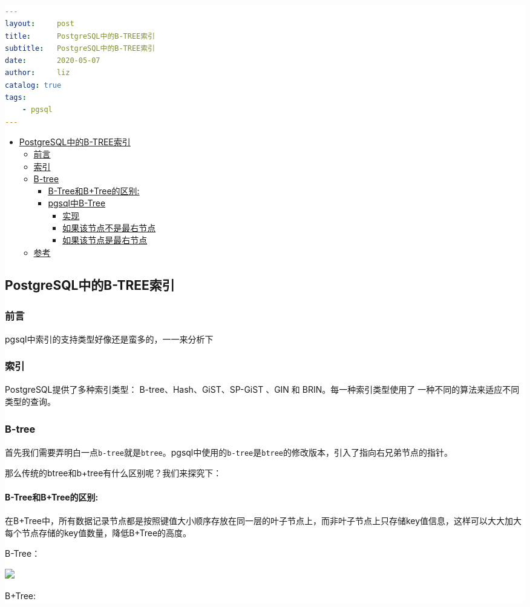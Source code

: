 ```yaml
---
layout:     post
title:      PostgreSQL中的B-TREE索引
subtitle:   PostgreSQL中的B-TREE索引
date:       2020-05-07
author:     liz
catalog: true
tags:
    - pgsql
---
```



- [PostgreSQL中的B-TREE索引](#%E5%88%86%E6%9E%90%E4%BA%86%E8%A7%A3pgsql%E4%B8%AD%E7%9A%84%E7%B4%A2%E5%BC%95)
  - [前言](#%E5%89%8D%E8%A8%80)
  - [索引](#%E7%B4%A2%E5%BC%95)
  - [B-tree](#b-tree)
    - [B-Tree和B+Tree的区别:](#b-tree%E5%92%8Cbtree%E7%9A%84%E5%8C%BA%E5%88%AB)
    - [pgsql中B-Tree](#pgsql%E4%B8%ADb-tree)
      - [实现](#%E5%AE%9E%E7%8E%B0)
      - [如果该节点不是最右节点](#%E5%A6%82%E6%9E%9C%E8%AF%A5%E8%8A%82%E7%82%B9%E4%B8%8D%E6%98%AF%E6%9C%80%E5%8F%B3%E8%8A%82%E7%82%B9)
      - [如果该节点是最右节点](#%E5%A6%82%E6%9E%9C%E8%AF%A5%E8%8A%82%E7%82%B9%E6%98%AF%E6%9C%80%E5%8F%B3%E8%8A%82%E7%82%B9)
  - [参考](#%E5%8F%82%E8%80%83)


## PostgreSQL中的B-TREE索引  

### 前言

pgsql中索引的支持类型好像还是蛮多的，一一来分析下  

### 索引

PostgreSQL提供了多种索引类型： B-tree、Hash、GiST、SP-GiST 、GIN 和 BRIN。每一种索引类型使用了 一种不同的算法来适应不同类型的查询。

### B-tree

首先我们需要弄明白一点`b-tree`就是`btree`。pgsql中使用的`b-tree`是`btree`的修改版本，引入了指向右兄弟节点的指针。   

那么传统的btree和b+tree有什么区别呢？我们来探究下：  

#### B-Tree和B+Tree的区别:

在B+Tree中，所有数据记录节点都是按照键值大小顺序存放在同一层的叶子节点上，而非叶子节点上只存储key值信息，这样可以大大加大每个节点存储的key值数量，降低B+Tree的高度。

B-Tree：  

![](https://img2020.cnblogs.com/blog/1237626/202005/1237626-20200501010816753-1572435028.png)

B+Tree:  

